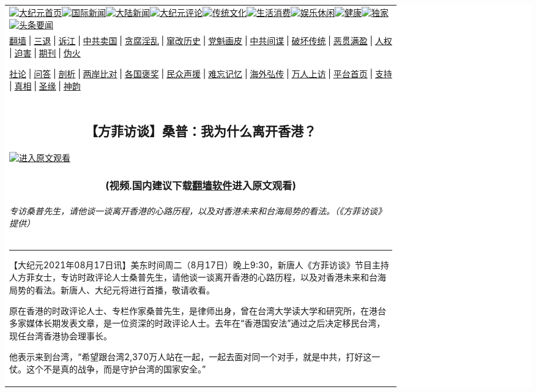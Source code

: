<a name="1" id="1" target="_blank"></a><span id="1"></span>
<table align=center border="0"><tr><td colspan="2" VALIGN=TOP><a href="https://github.com/ufisoc353/djy/blob/master/gb/nf1351518.md#1"><img src="https://raw.githubusercontent.com/ufisoc353/www/master/t/djy/1.jpg" title="大纪元首页" alt="大纪元首页"></a><a href="https://github.com/ufisoc353/djy/blob/master/gb/n24hr.md#1"><img src="https://raw.githubusercontent.com/ufisoc353/www/master/t/djy/3.jpg" title="国际新闻" alt="国际新闻"></a><a href="https://github.com/ufisoc353/djy/blob/master/gb/nsc413.md#1"><img src="https://raw.githubusercontent.com/ufisoc353/www/master/t/djy/4.jpg" title="大陆新闻" alt="大陆新闻"></a><a href="https://github.com/ufisoc353/djy/blob/master/gb/news392.md#1"><img src="https://raw.githubusercontent.com/ufisoc353/www/master/t/djy/5.jpg" title="大纪元评论" alt="大纪元评论"></a><a href="https://github.com/ufisoc353/djy/blob/master/gb/news2007.md#1"><img src="https://raw.githubusercontent.com/ufisoc353/www/master/t/djy/6.jpg" title="传统文化" alt="传统文化"></a><a href="https://github.com/ufisoc353/djy/blob/master/gb/news2008.md#1"><img src="https://raw.githubusercontent.com/ufisoc353/www/master/t/djy/7.jpg" title="生活消费" alt="生活消费"></a><a href="https://github.com/ufisoc353/djy/blob/master/gb/ncyule.md#1"><img src="https://raw.githubusercontent.com/ufisoc353/www/master/t/djy/8.jpg" title="娱乐休闲" alt="娱乐休闲"></a><a href="https://github.com/ufisoc353/djy/blob/master/gb/nsc1002.md#1"><img src="https://raw.githubusercontent.com/ufisoc353/www/master/t/djy/9.jpg" title="健康" alt="健康"></a><a href="https://github.com/ufisoc353/djy/blob/master/gb/nf6092.md#1"><img src="https://raw.githubusercontent.com/ufisoc353/www/master/t/djy/10a.jpg" title="独家" alt="独家"></a><a href="https://github.com/ufisoc353/djy/blob/master/gb/nf4514.md#1"><img src="https://raw.githubusercontent.com/ufisoc353/www/master/t/djy/12a.jpg" title="头条要闻" alt="头条要闻"></a></td></tr>
<tr><td colspan="2" VALIGN=TOP><a target="_blank" href="https://github.com/ufisoc353/www/blob/master/README.md?zsrh#1">翻墙</a> | <a target="_blank" href="https://github.com/ufisoc353/djy/blob/master/gb/nf5657.md#1">三退</a> | <a target="_blank" href="https://github.com/ufisoc353/djy/blob/master/gb/nf6124.md#1">诉江</a> | <a target="_blank" href="https://github.com/ufisoc353/djy/blob/master/gb/nf1176117.md#1">中共卖国</a> | <a target="_blank" href="https://github.com/ufisoc353/djy/blob/master/gb/nf5773.md#1">贪腐淫乱</a> | <a target="_blank" href="https://github.com/ufisoc353/djy/blob/master/gb/nf1176115.md#1">窜改历史</a> | <a target="_blank" href="https://github.com/ufisoc353/djy/blob/master/gb/nf1176107.md#1">党魁画皮</a> | <a target="_blank" href="https://github.com/ufisoc353/djy/blob/master/gb/nf1320400.md#1">中共间谍</a> | <a target="_blank" href="https://github.com/ufisoc353/djy/blob/master/gb/nf1176114.md#1">破坏传统</a> | <a target="_blank" href="https://github.com/ufisoc353/ntdtv/blob/master/gb/prog447_1.md#1">恶贯满盈</a> | <a target="_blank" href="https://github.com/ufisoc353/djy/blob/master/gb/ncid278.md#1">人权</a> | <a target="_blank" href="https://github.com/ufisoc353/djy/blob/master/gb/nf1176111.md#1">迫害</a> | <a target="_blank" href="https://gitlab.com/szzdlab/mh-qikan/blob/master/README.md#1">期刊</a> | <a target="_blank" href="https://github.com/ufisoc353/djy/blob/master/gb/nf5562.md#1">伪火</a></p><p><a target="_blank" href="https://github.com/ufisoc353/djy/blob/master/gb/9p.md#1">社论</a> | <a target="_blank" href="https://github.com/ufisoc353/djy/blob/master/gb/nf4378.md#1">问答</a> | <a target="_blank" href="https://github.com/ufisoc353/djy/blob/master/gb/nf5792.md#1">剖析</a> | <a target="_blank" href="https://github.com/ufisoc353/djy/blob/master/gb/nf5735.md#1">两岸比对</a> | <a target="_blank" href="https://github.com/ufisoc353/djy/blob/master/gb/nf6119.md#1">各国褒奖</a> | <a target="_blank" href="https://github.com/ufisoc353/djy/blob/master/gb/nf6120.md#1">民众声援</a> | <a target="_blank" href="https://github.com/ufisoc353/djy/blob/master/gb/nf1188594.md#1">难忘记忆</a> | <a target="_blank" href="https://github.com/ufisoc353/djy/blob/master/gb/nf3180.md#1">海外弘传</a> | <a target="_blank" href="https://github.com/ufisoc353/djy/blob/master/gb/nf5410.md#1">万人上访</a> | <a target="_blank" href="https://github.com/ufisoc353/www/blob/master/README.md?zsrh#1">平台首页</a> | <a target="_blank" href="https://github.com/ufisoc353/djy/blob/master/gb/nf4386.md#1">支持</a> | <a target="_blank" href="https://github.com/ufisoc353/djy/blob/master/gb/nf4389.md#1">真相</a> | <a target="_blank" href="https://github.com/ufisoc353/djy/blob/master/gb/nf5790.md#1">圣缘</a> | <a target="_blank" href="https://github.com/ufisoc353/djy/blob/master/gb/nf4786.md#1">神韵</a></td></tr>
<tr><td VALIGN=TOP width="626"><h2 align=center>【方菲访谈】桑普：我为什么离开香港？</h2>
<a href="https://d27hok1oawuvj8.cloudfront.net/G4txLBjzp"><img width="600" src="https://raw.githubusercontent.com/ufisoc353/djy/master/gb/300/djtsp.jpg" title="进入原文观看"  alt="进入原文观看"></a><h3 align=center>(视频.国内建议下载<a href="https://github.com/ufisoc353/www/blob/master/README.md#8">翻墙软件</a>进入原文观看)</h3>
<h6>专访桑普先生，请他谈一谈离开香港的心路历程，以及对香港未来和台海局势的看法。（《方菲访谈》提供）
</h6>
<hr>
	<p>【大纪元2021年08月17日讯】美东时间周二（8月17日）晚上9:30，新唐人《<ahref="https://github.com/ufisoc353/djy/blob/master/gb/tag/%e6%96%b9%e8%8f%b2%e8%a8%aa%e8%ab%87.md#1">方菲访谈</a>》节目主持人方菲女士，专访时政评论人士<ahref="https://github.com/ufisoc353/djy/blob/master/gb/tag/%E6%A1%91%E6%99%AE.md#1">桑普</a>先生，请他谈一谈离开香港的心路历程，以及对香港未来和台海局势的看法。新唐人、大纪元将进行首播，敬请收看。</p>
<p>原在香港的时政评论人士、专栏作家<ahref="https://github.com/ufisoc353/djy/blob/master/gb/tag/%E6%A1%91%E6%99%AE.md#1">桑普</a>先生，是律师出身，曾在台湾大学读大学和研究所，在港台多家媒体长期发表文章，是一位资深的时政评论人士。去年在“香港国安法”通过之后决定移民台湾，现任台湾香港协会理事长。</p>
<p>他表示来到台湾，“希望跟台湾2,370万人站在一起，一起去面对同一个对手，就是中共，打好这一仗。这个不是真的战争，而是守护台湾的国家安全。”</p>